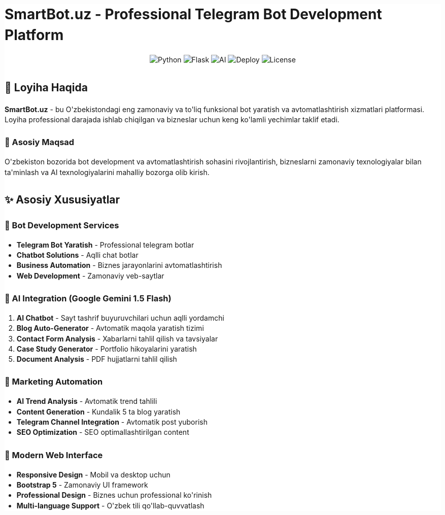 # SmartBot.uz - Professional Telegram Bot Development Platform

<div align="center">
  <img src="https://img.shields.io/badge/Python-3.11+-blue.svg" alt="Python">
  <img src="https://img.shields.io/badge/Flask-3.1+-green.svg" alt="Flask">
  <img src="https://img.shields.io/badge/AI-Google%20Gemini-orange.svg" alt="AI">
  <img src="https://img.shields.io/badge/Deploy-Render-purple.svg" alt="Deploy">
  <img src="https://img.shields.io/badge/License-MIT-yellow.svg" alt="License">
</div>

## 🚀 Loyiha Haqida

**SmartBot.uz** - bu O'zbekistondagi eng zamonaviy va to'liq funksional bot yaratish va avtomatlashtirish xizmatlari platformasi. Loyiha professional darajada ishlab chiqilgan va bizneslar uchun keng ko'lamli yechimlar taklif etadi.

### 🎯 Asosiy Maqsad
O'zbekiston bozorida bot development va avtomatlashtirish sohasini rivojlantirish, bizneslarni zamonaviy texnologiyalar bilan ta'minlash va AI texnologiyalarini mahalliy bozorga olib kirish.

## ✨ Asosiy Xususiyatlar

### 🤖 Bot Development Services
- **Telegram Bot Yaratish** - Professional telegram botlar
- **Chatbot Solutions** - Aqlli chat botlar
- **Business Automation** - Biznes jarayonlarini avtomatlashtirish
- **Web Development** - Zamonaviy veb-saytlar

### 🧠 AI Integration (Google Gemini 1.5 Flash)
1. **AI Chatbot** - Sayt tashrif buyuruvchilari uchun aqlli yordamchi
2. **Blog Auto-Generator** - Avtomatik maqola yaratish tizimi
3. **Contact Form Analysis** - Xabarlarni tahlil qilish va tavsiyalar
4. **Case Study Generator** - Portfolio hikoyalarini yaratish
5. **Document Analysis** - PDF hujjatlarni tahlil qilish

### 📱 Marketing Automation
- **AI Trend Analysis** - Avtomatik trend tahlili
- **Content Generation** - Kundalik 5 ta blog yaratish
- **Telegram Channel Integration** - Avtomatik post yuborish
- **SEO Optimization** - SEO optimallashtirilgan content

### 🎨 Modern Web Interface
- **Responsive Design** - Mobil va desktop uchun
- **Bootstrap 5** - Zamonaviy UI framework
- **Professional Design** - Biznes uchun professional ko'rinish
- **Multi-language Support** - O'zbek tili qo'llab-quvvatlash
